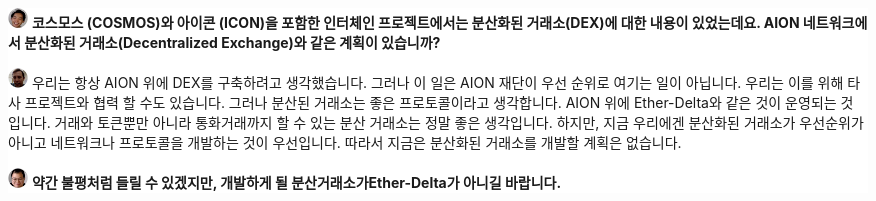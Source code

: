 <img src="/assets/aion/mmm.png" width="20" height="20"/> **코스모스 (COSMOS)와 아이콘 (ICON)을 포함한 인터체인 프로젝트에서는 분산화된 거래소(DEX)에 대한 내용이 있었는데요. AION 네트워크에서 분산화된 거래소(Decentralized Exchange)와 같은 계획이 있습니까?** 

<img src="/assets/aion/aion.png" width="20" height="20"/> 우리는 항상 AION 위에 DEX를 구축하려고 생각했습니다. 그러나 이 일은 AION 재단이 우선 순위로 여기는 일이 아닙니다. 우리는 이를 위해 타사 프로젝트와 협력 할 수도 있습니다. 그러나 분산된 거래소는 좋은 프로토콜이라고 생각합니다. AION 위에 Ether-Delta와 같은 것이 운영되는 것 입니다. 거래와 토큰뿐만 아니라 통화거래까지 할 수 있는 분산 거래소는 정말 좋은 생각입니다. 하지만, 지금 우리에겐 분산화된 거래소가 우선순위가 아니고 네트워크나 프로토콜을 개발하는 것이 우선입니다. 따라서 지금은 분산화된 거래소를 개발할 계획은 없습니다.

<img src="/assets/aion/seh.png" width="20" height="20"/> **약간 불평처럼 들릴 수 있겠지만, 개발하게 될 분산거래소가Ether-Delta가 아니길 바랍니다.**  
